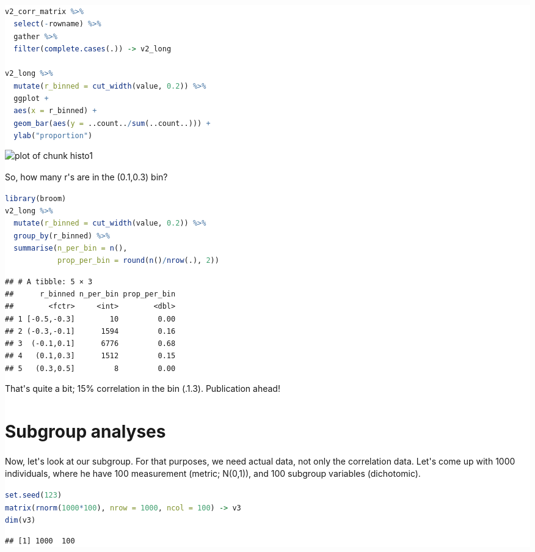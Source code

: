 
```r
v2_corr_matrix %>% 
  select(-rowname) %>% 
  gather %>% 
  filter(complete.cases(.)) -> v2_long
  
v2_long %>% 
  mutate(r_binned = cut_width(value, 0.2)) %>% 
  ggplot +
  aes(x = r_binned) + 
  geom_bar(aes(y = ..count../sum(..count..))) +
  ylab("proportion")
```

![plot of chunk histo1](https://sebastiansauer.github.io/images/2016-11-13/histo1-1.png)

So, how many r's are in the (0.1,0.3) bin?


```r
library(broom)
v2_long %>% 
  mutate(r_binned = cut_width(value, 0.2)) %>% 
  group_by(r_binned) %>% 
  summarise(n_per_bin = n(),
            prop_per_bin = round(n()/nrow(.), 2))
```

```
## # A tibble: 5 × 3
##      r_binned n_per_bin prop_per_bin
##        <fctr>     <int>        <dbl>
## 1 [-0.5,-0.3]        10         0.00
## 2 (-0.3,-0.1]      1594         0.16
## 3  (-0.1,0.1]      6776         0.68
## 4   (0.1,0.3]      1512         0.15
## 5   (0.3,0.5]         8         0.00
```

That's quite a bit; 15% correlation in the bin (.1.3). Publication ahead!

# Subgroup analyses

Now, let's look at our subgroup. For that purposes, we need actual data, not only the correlation data. Let's come up with 1000 individuals, where he have 100 measurement (metric; N(0,1)), and 100 subgroup variables (dichotomic).


```r
set.seed(123)
matrix(rnorm(1000*100), nrow = 1000, ncol = 100) -> v3
dim(v3)
```

```
## [1] 1000  100
```
